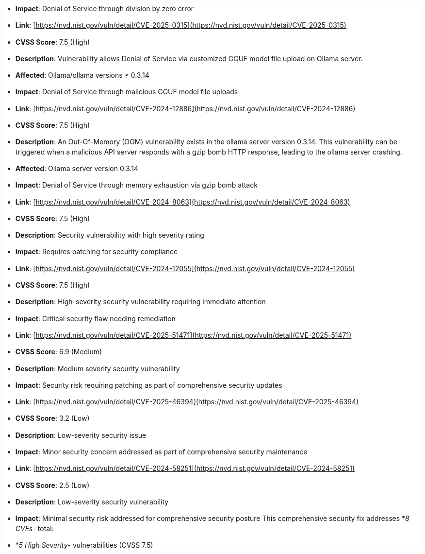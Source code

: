 - **Impact**: Denial of Service through division by zero error
- **Link**: [<https://nvd.nist.gov/vuln/detail/CVE-2025-0315](https://nvd.nist.gov/vuln/detail/CVE-2025-0315)>

- **CVSS Score**: 7.5 (High)
- **Description**: Vulnerability allows Denial of Service via customized GGUF model file upload on Ollama server.

- **Affected**: Ollama/ollama versions ≤ 0.3.14
- **Impact**: Denial of Service through malicious GGUF model file uploads

- **Link**: [<https://nvd.nist.gov/vuln/detail/CVE-2024-12886](https://nvd.nist.gov/vuln/detail/CVE-2024-12886)>
- **CVSS Score**: 7.5 (High)

- **Description**: An Out-Of-Memory (OOM) vulnerability exists in the ollama server version 0.3.14. This vulnerability can be triggered when a malicious API server responds with a gzip bomb HTTP response, leading to the ollama server crashing.
- **Affected**: Ollama server version 0.3.14

- **Impact**: Denial of Service through memory exhaustion via gzip bomb attack
- **Link**: [<https://nvd.nist.gov/vuln/detail/CVE-2024-8063](https://nvd.nist.gov/vuln/detail/CVE-2024-8063)>

- **CVSS Score**: 7.5 (High)
- **Description**: Security vulnerability with high severity rating

- **Impact**: Requires patching for security compliance
- **Link**: [<https://nvd.nist.gov/vuln/detail/CVE-2024-12055](https://nvd.nist.gov/vuln/detail/CVE-2024-12055)>

- **CVSS Score**: 7.5 (High)
- **Description**: High-severity security vulnerability requiring immediate attention

- **Impact**: Critical security flaw needing remediation
- **Link**: [<https://nvd.nist.gov/vuln/detail/CVE-2025-51471](https://nvd.nist.gov/vuln/detail/CVE-2025-51471)>

- **CVSS Score**: 6.9 (Medium)
- **Description**: Medium severity security vulnerability

- **Impact**: Security risk requiring patching as part of comprehensive security updates
- **Link**: [<https://nvd.nist.gov/vuln/detail/CVE-2025-46394](https://nvd.nist.gov/vuln/detail/CVE-2025-46394)>

- **CVSS Score**: 3.2 (Low)
- **Description**: Low-severity security issue

- **Impact**: Minor security concern addressed as part of comprehensive security maintenance
- **Link**: [<https://nvd.nist.gov/vuln/detail/CVE-2024-58251](https://nvd.nist.gov/vuln/detail/CVE-2024-58251)>

- **CVSS Score**: 2.5 (Low)
- **Description**: Low-severity security vulnerability

- **Impact**: Minimal security risk addressed for comprehensive security posture
This comprehensive security fix addresses **8 CVEs*- total:
- **5 High Severity*- vulnerabilities (CVSS 7.5)
